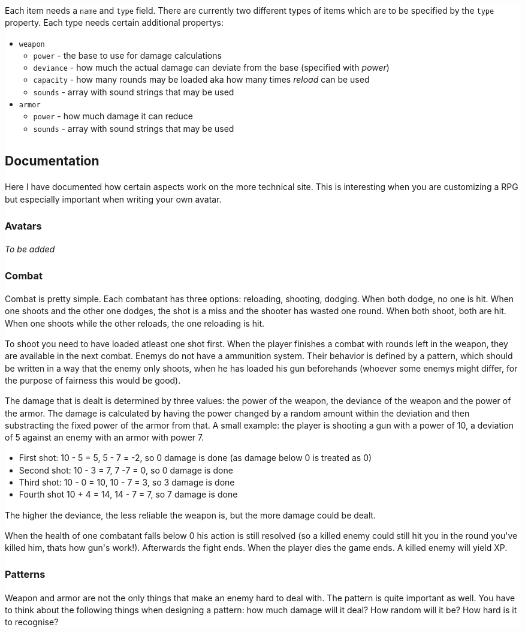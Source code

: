 Each item needs a `name` and `type` field. There are currently two different types of items which are to be specified by the `type` property. Each type needs certain additional propertys:

- `weapon`
  - `power` - the base to use for damage calculations
  - `deviance` - how much the actual damage can deviate from the base (specified with *power*)
  - `capacity` - how many rounds may be loaded aka how many times *reload* can be used
  - `sounds` - array with sound strings that may be used
- `armor`
  - `power` - how much damage it can reduce
  - `sounds` - array with sound strings that may be used

## Documentation

Here I have documented how certain aspects work on the more technical site. This is interesting when you are customizing a RPG but especially important when writing your own avatar.

### Avatars

*To be added*

### Combat

Combat is pretty simple. Each combatant has three options: reloading, shooting, dodging. When both dodge, no one is hit. When one shoots and the other one dodges, the shot is a miss and the shooter has wasted one round. When both shoot, both are hit. When one shoots while the other reloads, the one reloading is hit.

To shoot you need to have loaded atleast one shot first. When the player finishes a combat with rounds left in the weapon, they are available in the next combat. Enemys do not have a ammunition system. Their behavior is defined by a pattern, which should be written in a way that the enemy only shoots, when he has loaded his gun beforehands (whoever some enemys might differ, for the purpose of fairness this would be good).

The damage that is dealt is determined by three values: the power of the weapon, the deviance of the weapon and the power of the armor. The damage is calculated by having the power changed by a random amount within the deviation and then substracting the fixed power of the armor from that. A small example: the player is shooting a gun with a power of 10, a deviation of 5 against an enemy with an armor with power 7.

- First shot: 10 - 5 = 5, 5 - 7 = -2, so 0 damage is done (as damage below 0 is treated as 0)
- Second shot: 10 - 3 = 7, 7 -7 = 0, so 0 damage is done
- Third shot: 10 - 0 = 10, 10 - 7 = 3, so 3 damage is done
- Fourth shot 10 + 4 = 14, 14 - 7 = 7, so 7 damage is done

The higher the deviance, the less reliable the weapon is, but the more damage could be dealt.

When the health of one combatant falls below 0 his action is still resolved (so a killed enemy could still hit you in the round you've killed him, thats how gun's work!). Afterwards the fight ends. When the player dies the game ends. A killed enemy will yield XP.

### Patterns

Weapon and armor are not the only things that make an enemy hard to deal with. The pattern is quite important as well. You have to think about the following things when designing a pattern: how much damage will it deal? How random will it be? How hard is it to recognise?
